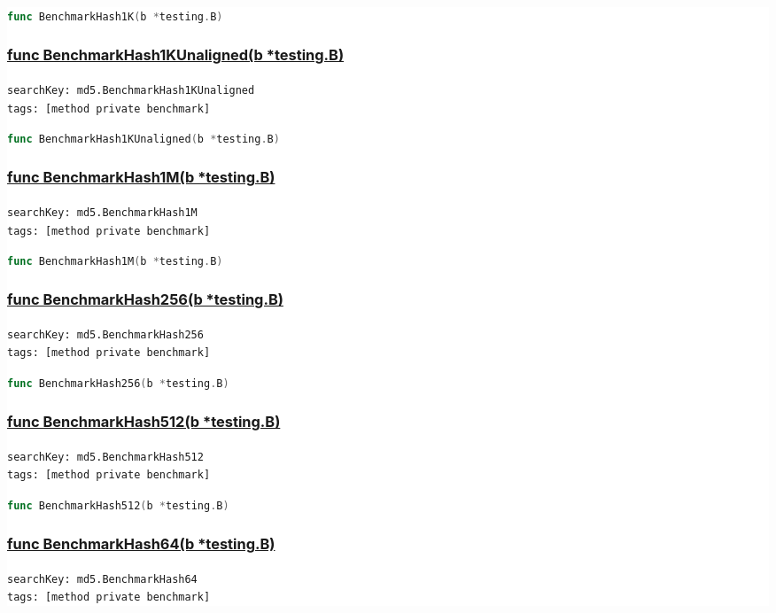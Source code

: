 ```Go
func BenchmarkHash1K(b *testing.B)
```

### <a id="BenchmarkHash1KUnaligned" href="#BenchmarkHash1KUnaligned">func BenchmarkHash1KUnaligned(b *testing.B)</a>

```
searchKey: md5.BenchmarkHash1KUnaligned
tags: [method private benchmark]
```

```Go
func BenchmarkHash1KUnaligned(b *testing.B)
```

### <a id="BenchmarkHash1M" href="#BenchmarkHash1M">func BenchmarkHash1M(b *testing.B)</a>

```
searchKey: md5.BenchmarkHash1M
tags: [method private benchmark]
```

```Go
func BenchmarkHash1M(b *testing.B)
```

### <a id="BenchmarkHash256" href="#BenchmarkHash256">func BenchmarkHash256(b *testing.B)</a>

```
searchKey: md5.BenchmarkHash256
tags: [method private benchmark]
```

```Go
func BenchmarkHash256(b *testing.B)
```

### <a id="BenchmarkHash512" href="#BenchmarkHash512">func BenchmarkHash512(b *testing.B)</a>

```
searchKey: md5.BenchmarkHash512
tags: [method private benchmark]
```

```Go
func BenchmarkHash512(b *testing.B)
```

### <a id="BenchmarkHash64" href="#BenchmarkHash64">func BenchmarkHash64(b *testing.B)</a>

```
searchKey: md5.BenchmarkHash64
tags: [method private benchmark]
```
